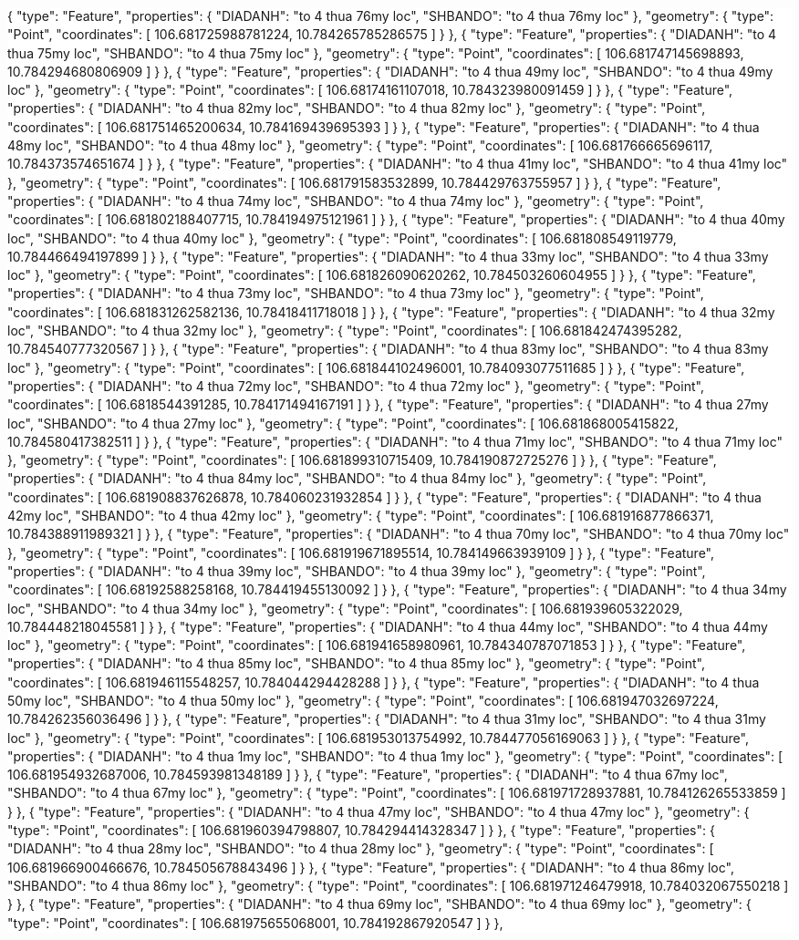 { "type": "Feature", "properties": { "DIADANH": "to 4 thua 76my loc", "SHBANDO": "to 4 thua 76my loc" }, "geometry": { "type": "Point", "coordinates": [ 106.681725988781224, 10.784265785286575 ] } },
{ "type": "Feature", "properties": { "DIADANH": "to 4 thua 75my loc", "SHBANDO": "to 4 thua 75my loc" }, "geometry": { "type": "Point", "coordinates": [ 106.681747145698893, 10.784294680806909 ] } },
{ "type": "Feature", "properties": { "DIADANH": "to 4 thua 49my loc", "SHBANDO": "to 4 thua 49my loc" }, "geometry": { "type": "Point", "coordinates": [ 106.68174161107018, 10.784323980091459 ] } },
{ "type": "Feature", "properties": { "DIADANH": "to 4 thua 82my loc", "SHBANDO": "to 4 thua 82my loc" }, "geometry": { "type": "Point", "coordinates": [ 106.681751465200634, 10.784169439695393 ] } },
{ "type": "Feature", "properties": { "DIADANH": "to 4 thua 48my loc", "SHBANDO": "to 4 thua 48my loc" }, "geometry": { "type": "Point", "coordinates": [ 106.681766665696117, 10.784373574651674 ] } },
{ "type": "Feature", "properties": { "DIADANH": "to 4 thua 41my loc", "SHBANDO": "to 4 thua 41my loc" }, "geometry": { "type": "Point", "coordinates": [ 106.681791583532899, 10.784429763755957 ] } },
{ "type": "Feature", "properties": { "DIADANH": "to 4 thua 74my loc", "SHBANDO": "to 4 thua 74my loc" }, "geometry": { "type": "Point", "coordinates": [ 106.681802188407715, 10.784194975121961 ] } },
{ "type": "Feature", "properties": { "DIADANH": "to 4 thua 40my loc", "SHBANDO": "to 4 thua 40my loc" }, "geometry": { "type": "Point", "coordinates": [ 106.681808549119779, 10.784466494197899 ] } },
{ "type": "Feature", "properties": { "DIADANH": "to 4 thua 33my loc", "SHBANDO": "to 4 thua 33my loc" }, "geometry": { "type": "Point", "coordinates": [ 106.681826090620262, 10.784503260604955 ] } },
{ "type": "Feature", "properties": { "DIADANH": "to 4 thua 73my loc", "SHBANDO": "to 4 thua 73my loc" }, "geometry": { "type": "Point", "coordinates": [ 106.681831262582136, 10.78418411718018 ] } },
{ "type": "Feature", "properties": { "DIADANH": "to 4 thua 32my loc", "SHBANDO": "to 4 thua 32my loc" }, "geometry": { "type": "Point", "coordinates": [ 106.681842474395282, 10.784540777320567 ] } },
{ "type": "Feature", "properties": { "DIADANH": "to 4 thua 83my loc", "SHBANDO": "to 4 thua 83my loc" }, "geometry": { "type": "Point", "coordinates": [ 106.681844102496001, 10.784093077511685 ] } },
{ "type": "Feature", "properties": { "DIADANH": "to 4 thua 72my loc", "SHBANDO": "to 4 thua 72my loc" }, "geometry": { "type": "Point", "coordinates": [ 106.6818544391285, 10.784171494167191 ] } },
{ "type": "Feature", "properties": { "DIADANH": "to 4 thua 27my loc", "SHBANDO": "to 4 thua 27my loc" }, "geometry": { "type": "Point", "coordinates": [ 106.681868005415822, 10.784580417382511 ] } },
{ "type": "Feature", "properties": { "DIADANH": "to 4 thua 71my loc", "SHBANDO": "to 4 thua 71my loc" }, "geometry": { "type": "Point", "coordinates": [ 106.681899310715409, 10.784190872725276 ] } },
{ "type": "Feature", "properties": { "DIADANH": "to 4 thua 84my loc", "SHBANDO": "to 4 thua 84my loc" }, "geometry": { "type": "Point", "coordinates": [ 106.681908837626878, 10.784060231932854 ] } },
{ "type": "Feature", "properties": { "DIADANH": "to 4 thua 42my loc", "SHBANDO": "to 4 thua 42my loc" }, "geometry": { "type": "Point", "coordinates": [ 106.681916877866371, 10.784388911989321 ] } },
{ "type": "Feature", "properties": { "DIADANH": "to 4 thua 70my loc", "SHBANDO": "to 4 thua 70my loc" }, "geometry": { "type": "Point", "coordinates": [ 106.681919671895514, 10.784149663939109 ] } },
{ "type": "Feature", "properties": { "DIADANH": "to 4 thua 39my loc", "SHBANDO": "to 4 thua 39my loc" }, "geometry": { "type": "Point", "coordinates": [ 106.68192588258168, 10.784419455130092 ] } },
{ "type": "Feature", "properties": { "DIADANH": "to 4 thua 34my loc", "SHBANDO": "to 4 thua 34my loc" }, "geometry": { "type": "Point", "coordinates": [ 106.681939605322029, 10.784448218045581 ] } },
{ "type": "Feature", "properties": { "DIADANH": "to 4 thua 44my loc", "SHBANDO": "to 4 thua 44my loc" }, "geometry": { "type": "Point", "coordinates": [ 106.681941658980961, 10.784340787071853 ] } },
{ "type": "Feature", "properties": { "DIADANH": "to 4 thua 85my loc", "SHBANDO": "to 4 thua 85my loc" }, "geometry": { "type": "Point", "coordinates": [ 106.681946115548257, 10.784044294428288 ] } },
{ "type": "Feature", "properties": { "DIADANH": "to 4 thua 50my loc", "SHBANDO": "to 4 thua 50my loc" }, "geometry": { "type": "Point", "coordinates": [ 106.681947032697224, 10.784262356036496 ] } },
{ "type": "Feature", "properties": { "DIADANH": "to 4 thua 31my loc", "SHBANDO": "to 4 thua 31my loc" }, "geometry": { "type": "Point", "coordinates": [ 106.681953013754992, 10.784477056169063 ] } },
{ "type": "Feature", "properties": { "DIADANH": "to 4 thua 1my loc", "SHBANDO": "to 4 thua 1my loc" }, "geometry": { "type": "Point", "coordinates": [ 106.681954932687006, 10.784593981348189 ] } },
{ "type": "Feature", "properties": { "DIADANH": "to 4 thua 67my loc", "SHBANDO": "to 4 thua 67my loc" }, "geometry": { "type": "Point", "coordinates": [ 106.681971728937881, 10.784126265533859 ] } },
{ "type": "Feature", "properties": { "DIADANH": "to 4 thua 47my loc", "SHBANDO": "to 4 thua 47my loc" }, "geometry": { "type": "Point", "coordinates": [ 106.681960394798807, 10.784294414328347 ] } },
{ "type": "Feature", "properties": { "DIADANH": "to 4 thua 28my loc", "SHBANDO": "to 4 thua 28my loc" }, "geometry": { "type": "Point", "coordinates": [ 106.681966900466676, 10.784505678843496 ] } },
{ "type": "Feature", "properties": { "DIADANH": "to 4 thua 86my loc", "SHBANDO": "to 4 thua 86my loc" }, "geometry": { "type": "Point", "coordinates": [ 106.681971246479918, 10.784032067550218 ] } },
{ "type": "Feature", "properties": { "DIADANH": "to 4 thua 69my loc", "SHBANDO": "to 4 thua 69my loc" }, "geometry": { "type": "Point", "coordinates": [ 106.681975655068001, 10.784192867920547 ] } },